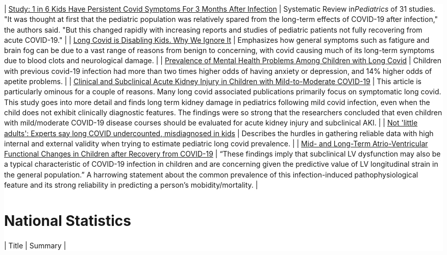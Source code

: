 | [Study: 1 in 6 Kids Have Persistent Covid Symptoms For 3 Months After Infection](https://www.cidrap.umn.edu/covid-19/study-1-6-kids-have-persistent-covid-symptoms-3-months-after-infection?fbclid=IwAR022fCEYJCSbJDaSWfHtiLejLBroco5X8vOrIHAia9SPKgRqbIateU1Dko)  | Systematic Review in*Pediatrics* of 31 studies. "It was thought at first that the pediatric population was relatively spared from the long-term effects of COVID-19 after infection," the authors said. "But this changed rapidly with increasing reports and studies of pediatric patients not fully recovering from acute COVID-19."                                                                                                                                                                                           |
| [Long Covid is Disabling Kids. Why We Ignore It](https://thetyee.ca/Analysis/2023/07/20/Long-COVID-Disabling-Kids/?fbclid=IwAR1BRyh5YEvlomMWx_7Mn3kwprlgKIbkUIGMfMofAMcvEsU1MFMoW4BZZV8)                                                                           | Emphasizes how general symptoms such as fatigure and brain fog can be due to a vast range of reasons from benign to concerning, with covid causing much of its long-term symptoms due to blood clots and neurological damage.                                                                                                                                                                                                                                                                                                      |
| [Prevalence of Mental Health Problems Among Children with Long Covid](https://journals.plos.org/plosone/article?id=10.1371%2Fjournal.pone.0282538&fbclid=IwAR2Hiya4ezM9fGAxKHOo31vL3IECoUs7FpvDigEysV1H9DDyLm7cjUTezeo#sec020)                                     | Children with previous covid-19 infection had more than two times higher odds of having anxiety or depression, and 14% higher odds of apetite problems.                                                                                                                                                                                                                                                                                                                                                                            |
| [Clinical and Subclinical Acute Kidney Injury in Children with Mild-to-Moderate COVID-19](https://www.nature.com/articles/s41390-022-02124-6?fbclid=IwAR2DUHoFvujwEpCBTdiwnSBctUeG2oPQL8Yb7APNXkudMQ303mq5Kx13waI)                                                 | This article is particularly ominous for a couple of reasons. Many long covid associated publications primarily focus on symptomatic long covid. This study goes into more detail and finds long term kidney damage in pediatrics following mild covid infection, even when the child does not exhibit clinically diagnostic features. The findings were so strong that the researchers concluded that even children with mild/moderate COVID-19 disease courses should be evaluated for acute kidney injury and subclinical AKI. |
| [Not 'little adults': Experts say long COVID undercounted, misdiagnosed in kids](https://www.cidrap.umn.edu/covid-19/not-little-adults-experts-say-long-covid-undercounted-misdiagnosed-kids?fbclid=IwAR0HgXKj-hMvdgoQV3C8Clnvd6L5YUNeAQWXjzs7KpZX2ljwN_7j3K1fPsg) | Describes the hurdles in gathering reliable data with high internal and external validity when trying to estimate pediatric long covid prevalence.                                                                                                                                                                                                                                                                                                                                                                                 |
| [Mid- and Long-Term Atrio-Ventricular Functional Changes in Children after Recovery from COVID-19](https://www.ncbi.nlm.nih.gov/pmc/articles/PMC9820895/#:~:text=The%20persistence%20of%20GLS%20and,with%20higher%20morbidity%20and%20mortality.)                  | “These findings imply that subclinical LV dysfunction may also be a typical characteristic of COVID-19 infection in children and are concerning given the predictive value of LV longitudinal strain in the general population.” A harrowing statement about the common prevalence of this infection-induced pathophysiological feature and its strong reliability in predicting a person’s mobidity/mortality.                                                                                                                 |

# National Statistics

| Title                                                                                                                                                                                                                                                                                                                                  | Summary                                                                                                                                                                                                                                                                                                                                                                                                                                                                                                                                                                    |